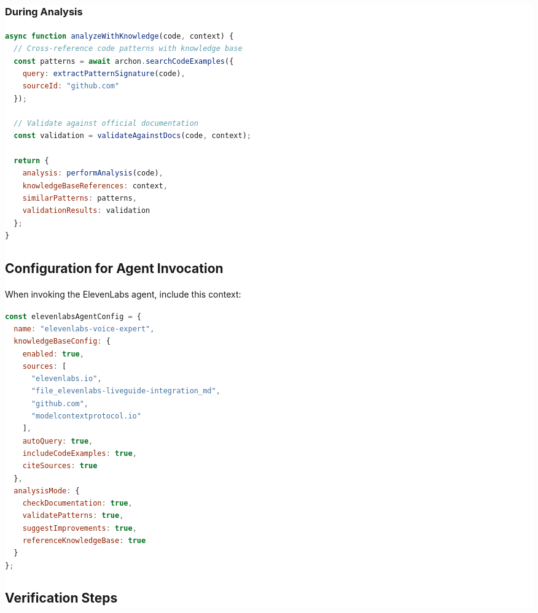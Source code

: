 
### During Analysis
```javascript
async function analyzeWithKnowledge(code, context) {
  // Cross-reference code patterns with knowledge base
  const patterns = await archon.searchCodeExamples({
    query: extractPatternSignature(code),
    sourceId: "github.com"
  });
  
  // Validate against official documentation
  const validation = validateAgainstDocs(code, context);
  
  return {
    analysis: performAnalysis(code),
    knowledgeBaseReferences: context,
    similarPatterns: patterns,
    validationResults: validation
  };
}
```

## Configuration for Agent Invocation

When invoking the ElevenLabs agent, include this context:

```javascript
const elevenlabsAgentConfig = {
  name: "elevenlabs-voice-expert",
  knowledgeBaseConfig: {
    enabled: true,
    sources: [
      "elevenlabs.io",
      "file_elevenlabs-liveguide-integration_md",
      "github.com",
      "modelcontextprotocol.io"
    ],
    autoQuery: true,
    includeCodeExamples: true,
    citeSources: true
  },
  analysisMode: {
    checkDocumentation: true,
    validatePatterns: true,
    suggestImprovements: true,
    referenceKnowledgeBase: true
  }
};
```

## Verification Steps
